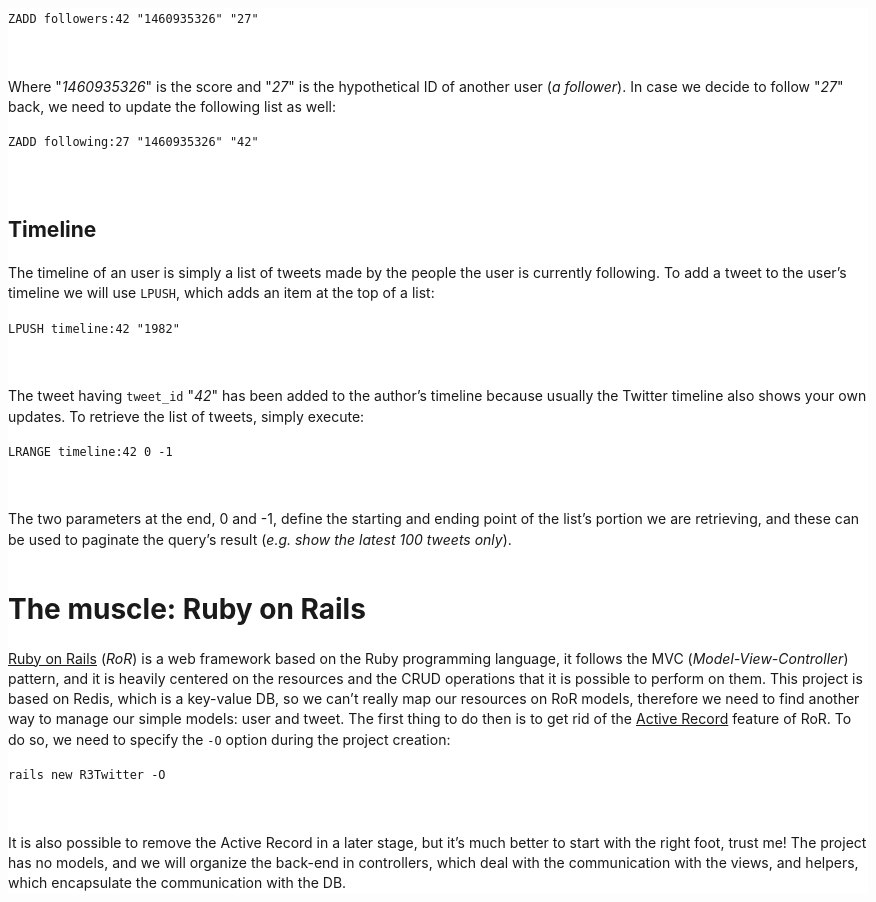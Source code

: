 ```
ZADD followers:42 "1460935326" "27"
```
<br>

Where "_1460935326_" is the score and "_27_" is the hypothetical ID of another
user (_a follower_). In case we decide to follow "_27_" back, we need to update
the following list as well:

```
ZADD following:27 "1460935326" "42"
```
<br>

## Timeline
The timeline of an user is simply a list of tweets made by the people the user
is currently following. To add a tweet to the user’s timeline we will use
`LPUSH`, which adds an item at the top of a list:

```
LPUSH timeline:42 "1982"
```
<br>

The tweet having `tweet_id` "_42_" has been added to the author’s timeline
because usually the Twitter timeline also shows your own updates. To retrieve
the list of tweets, simply execute:

```
LRANGE timeline:42 0 -1
```
<br>

The two parameters at the end, 0 and -1, define the starting and ending point
of the list’s portion we are retrieving, and these can be used to paginate the
query’s result (_e.g. show the latest 100 tweets only_).

# The muscle: Ruby on Rails
[Ruby on Rails](http://rubyonrails.org/) (_RoR_) is a web framework based on
the Ruby programming language, it follows the MVC (_Model-View-Controller_)
pattern, and it is heavily centered on the resources and the CRUD operations
that it is possible to perform on them. This project is based on Redis,
which is a key-value DB, so we can’t really map our resources on RoR models,
therefore we need to find another way to manage our simple models: user and
tweet. The first thing to do then is to get rid of the
[Active Record](http://guides.rubyonrails.org/active_record_basics.html)
feature of RoR. To do so, we need to specify the `-O` option during the project
creation:

```
rails new R3Twitter -O
```
<br>

It is also possible to remove the Active Record in a later stage, but it’s
much better to start with the right foot, trust me! The project has no models,
and we will organize the back-end in controllers, which deal with the
communication with the views, and helpers, which encapsulate the
communication with the DB.
